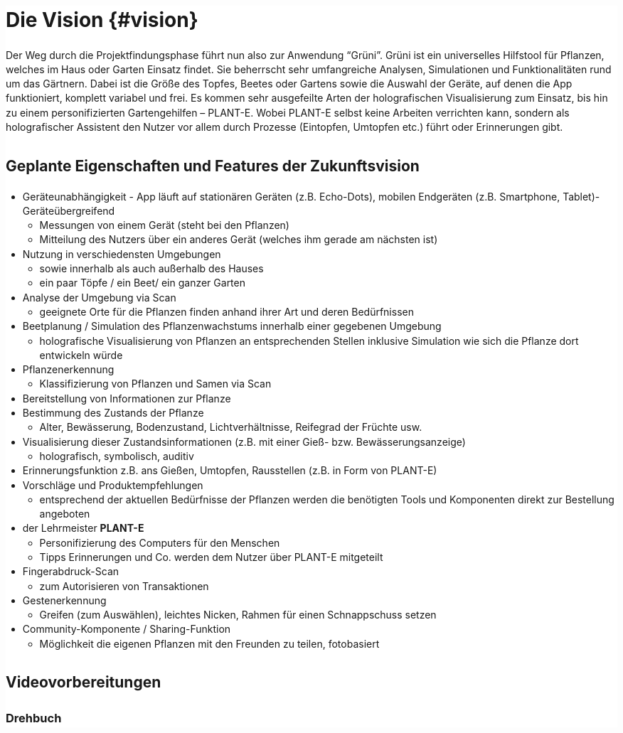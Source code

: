 # Die Vision {#vision}

Der Weg durch die Projektfindungsphase führt nun also zur Anwendung “Grüni”. Grüni ist ein universelles Hilfstool für Pflanzen, welches im Haus oder Garten Einsatz findet. Sie beherrscht sehr umfangreiche Analysen, Simulationen und Funktionalitäten rund um das Gärtnern. Dabei ist die Größe des Topfes, Beetes oder Gartens sowie die Auswahl der Geräte, auf denen die App funktioniert, komplett variabel und frei. Es kommen sehr ausgefeilte Arten der holografischen Visualisierung zum Einsatz, bis hin zu einem personifizierten Gartengehilfen – PLANT-E. Wobei PLANT-E selbst keine Arbeiten verrichten kann, sondern als holografischer Assistent den Nutzer vor allem durch Prozesse (Eintopfen, Umtopfen etc.) führt oder Erinnerungen gibt.

## Geplante Eigenschaften und Features der Zukunftsvision

- Geräteunabhängigkeit  - App läuft auf stationären Geräten (z.B. Echo-Dots), mobilen Endgeräten (z.B. Smartphone, Tablet)- Geräteübergreifend
  - Messungen von einem Gerät (steht bei den Pflanzen)
  - Mitteilung des Nutzers über ein anderes Gerät (welches ihm gerade am nächsten ist)
- Nutzung in verschiedensten Umgebungen
  - sowie innerhalb als auch außerhalb des Hauses
  - ein paar Töpfe / ein Beet/ ein ganzer Garten 
- Analyse der Umgebung via Scan
  - geeignete Orte für die Pflanzen finden anhand ihrer Art und deren Bedürfnissen
- Beetplanung / Simulation des Pflanzenwachstums innerhalb einer gegebenen Umgebung
  - holografische Visualisierung von Pflanzen an entsprechenden Stellen inklusive Simulation wie sich die Pflanze dort entwickeln würde
- Pflanzenerkennung
  - Klassifizierung von Pflanzen und Samen via Scan 
- Bereitstellung von Informationen zur Pflanze
- Bestimmung des Zustands der Pflanze
  - Alter, Bewässerung, Bodenzustand, Lichtverhältnisse, Reifegrad der Früchte usw.
- Visualisierung dieser Zustandsinformationen (z.B. mit einer Gieß- bzw. Bewässerungsanzeige)
  - holografisch, symbolisch, auditiv
- Erinnerungsfunktion z.B. ans Gießen, Umtopfen, Rausstellen (z.B. in Form von PLANT-E)
- Vorschläge und Produktempfehlungen
  - entsprechend der aktuellen Bedürfnisse der Pflanzen werden die benötigten Tools und Komponenten direkt zur Bestellung angeboten
- der Lehrmeister **PLANT-E**
  - Personifizierung des Computers für den Menschen
  - Tipps Erinnerungen und Co. werden dem Nutzer über PLANT-E mitgeteilt
- Fingerabdruck-Scan
  - zum Autorisieren von Transaktionen
- Gestenerkennung
  - Greifen (zum Auswählen), leichtes Nicken, Rahmen für einen Schnappschuss setzen
- Community-Komponente / Sharing-Funktion
  - Möglichkeit die eigenen Pflanzen mit den Freunden zu teilen, fotobasiert

## Videovorbereitungen

### Drehbuch
